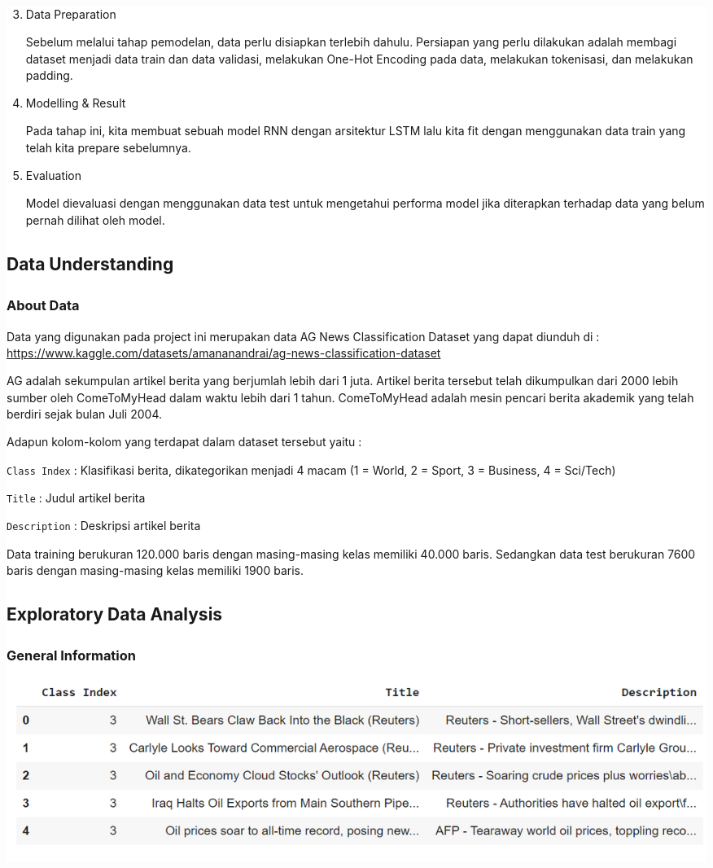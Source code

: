 3. Data Preparation

   Sebelum melalui tahap pemodelan, data perlu disiapkan terlebih dahulu. Persiapan yang perlu dilakukan adalah membagi dataset menjadi data train dan data validasi, melakukan One-Hot Encoding pada data, melakukan tokenisasi, dan melakukan padding.

4. Modelling & Result

   Pada tahap ini, kita membuat sebuah model RNN dengan arsitektur LSTM lalu kita fit dengan menggunakan data train yang telah kita prepare sebelumnya.

5. Evaluation

   Model dievaluasi dengan menggunakan data test untuk mengetahui performa model jika diterapkan terhadap data yang belum pernah dilihat oleh model.
## **Data Understanding**

### About Data

Data yang digunakan pada project ini merupakan data AG News Classification Dataset yang dapat diunduh di : https://www.kaggle.com/datasets/amananandrai/ag-news-classification-dataset

AG adalah sekumpulan artikel berita yang berjumlah lebih dari 1 juta. Artikel berita tersebut telah dikumpulkan dari 2000 lebih sumber oleh ComeToMyHead dalam waktu lebih dari 1 tahun. ComeToMyHead adalah mesin pencari berita akademik yang telah berdiri sejak bulan Juli 2004.

Adapun kolom-kolom yang terdapat dalam dataset tersebut yaitu :     

`Class Index` :  Klasifikasi berita, dikategorikan menjadi 4 macam (1 = World, 2 = Sport, 3 = Business, 4 = Sci/Tech)

`Title` : Judul artikel berita

`Description` : Deskripsi artikel berita

Data training berukuran 120.000 baris dengan masing-masing kelas memiliki 40.000 baris. Sedangkan data test berukuran 7600 baris dengan masing-masing kelas memiliki 1900 baris.

## **Exploratory Data Analysis**
### General Information

![](https://github.com/Maulanaaz/ML-Project/blob/main/AG%20News%20Classification/Images/data_head.png?raw=true)
